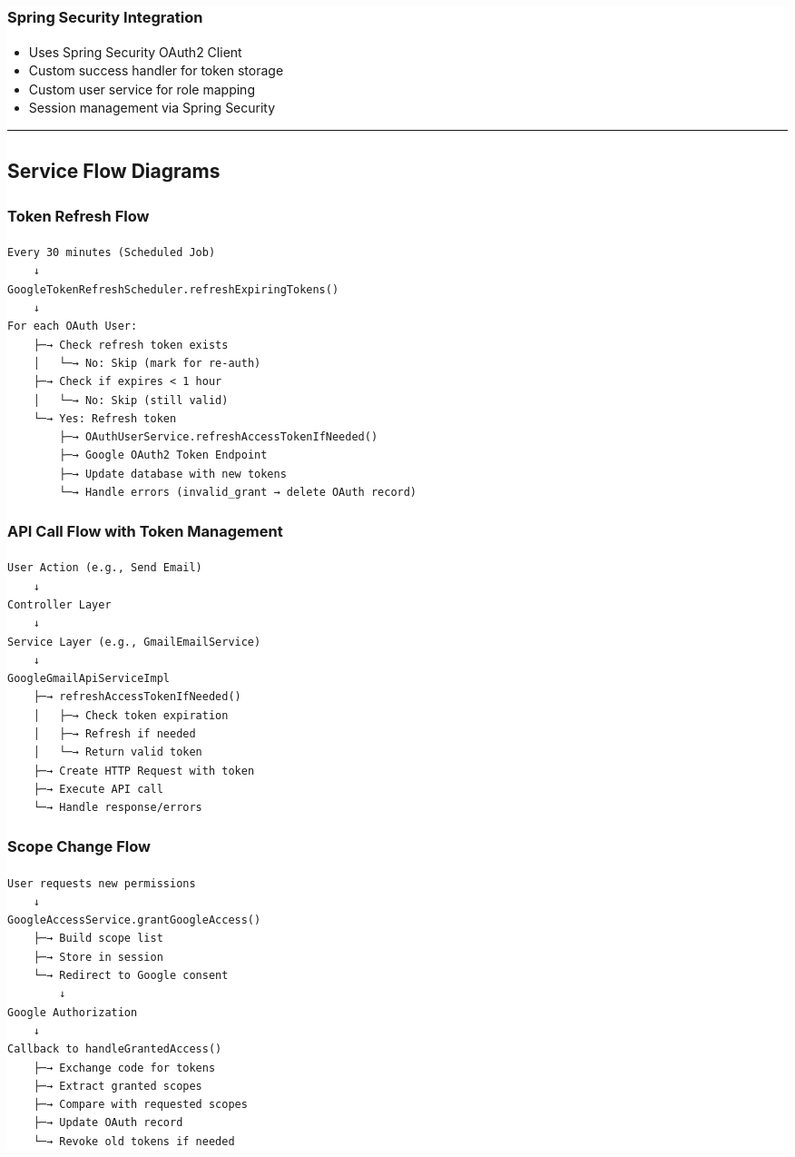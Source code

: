 ### Spring Security Integration
- Uses Spring Security OAuth2 Client
- Custom success handler for token storage
- Custom user service for role mapping
- Session management via Spring Security

---

## Service Flow Diagrams

### Token Refresh Flow
```
Every 30 minutes (Scheduled Job)
    ↓
GoogleTokenRefreshScheduler.refreshExpiringTokens()
    ↓
For each OAuth User:
    ├─→ Check refresh token exists
    │   └─→ No: Skip (mark for re-auth)
    ├─→ Check if expires < 1 hour
    │   └─→ No: Skip (still valid)
    └─→ Yes: Refresh token
        ├─→ OAuthUserService.refreshAccessTokenIfNeeded()
        ├─→ Google OAuth2 Token Endpoint
        ├─→ Update database with new tokens
        └─→ Handle errors (invalid_grant → delete OAuth record)
```

### API Call Flow with Token Management
```
User Action (e.g., Send Email)
    ↓
Controller Layer
    ↓
Service Layer (e.g., GmailEmailService)
    ↓
GoogleGmailApiServiceImpl
    ├─→ refreshAccessTokenIfNeeded()
    │   ├─→ Check token expiration
    │   ├─→ Refresh if needed
    │   └─→ Return valid token
    ├─→ Create HTTP Request with token
    ├─→ Execute API call
    └─→ Handle response/errors
```

### Scope Change Flow
```
User requests new permissions
    ↓
GoogleAccessService.grantGoogleAccess()
    ├─→ Build scope list
    ├─→ Store in session
    └─→ Redirect to Google consent
        ↓
Google Authorization
    ↓
Callback to handleGrantedAccess()
    ├─→ Exchange code for tokens
    ├─→ Extract granted scopes
    ├─→ Compare with requested scopes
    ├─→ Update OAuth record
    └─→ Revoke old tokens if needed
```